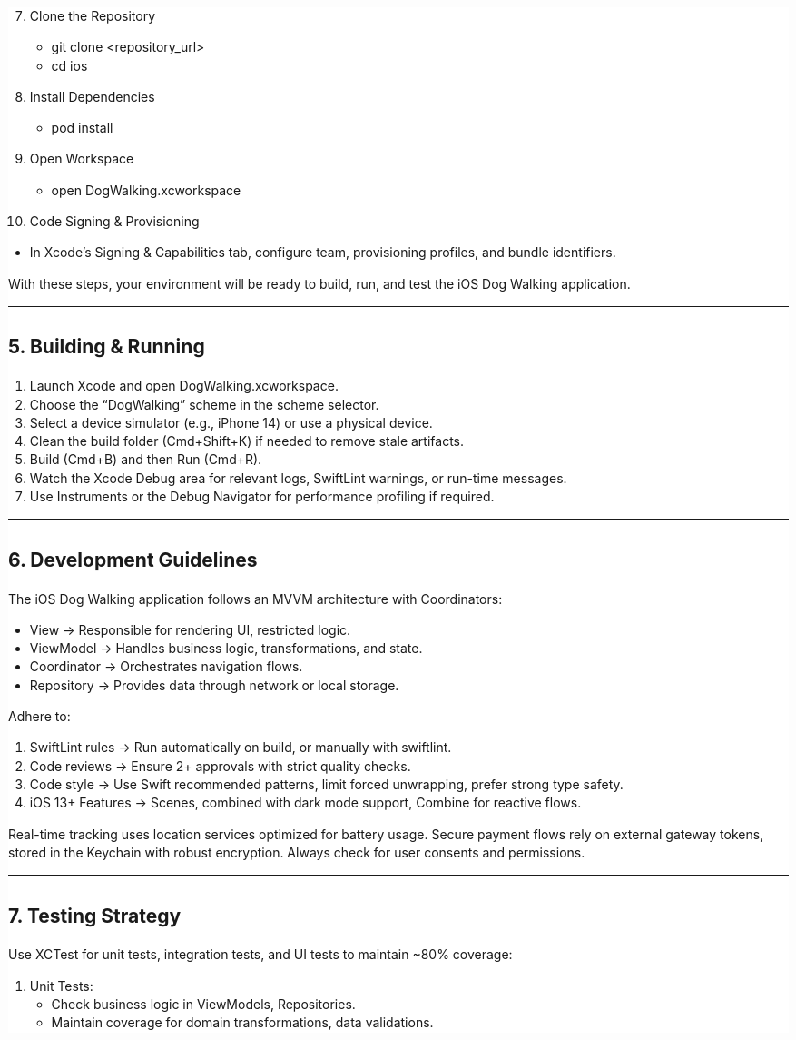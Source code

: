 7. Clone the Repository  
   - git clone <repository_url>  
   - cd ios  

8. Install Dependencies  
   - pod install  

9. Open Workspace  
   - open DogWalking.xcworkspace  

10. Code Signing & Provisioning  
   - In Xcode’s Signing & Capabilities tab, configure team, provisioning profiles, and bundle identifiers.  

With these steps, your environment will be ready to build, run, and test the iOS Dog Walking application.

---

## 5. Building & Running
1. Launch Xcode and open DogWalking.xcworkspace.  
2. Choose the “DogWalking” scheme in the scheme selector.  
3. Select a device simulator (e.g., iPhone 14) or use a physical device.  
4. Clean the build folder (Cmd+Shift+K) if needed to remove stale artifacts.  
5. Build (Cmd+B) and then Run (Cmd+R).  
6. Watch the Xcode Debug area for relevant logs, SwiftLint warnings, or run-time messages.  
7. Use Instruments or the Debug Navigator for performance profiling if required.

---

## 6. Development Guidelines
The iOS Dog Walking application follows an MVVM architecture with Coordinators:
- View → Responsible for rendering UI, restricted logic.  
- ViewModel → Handles business logic, transformations, and state.  
- Coordinator → Orchestrates navigation flows.  
- Repository → Provides data through network or local storage.  

Adhere to:
1. SwiftLint rules → Run automatically on build, or manually with swiftlint.  
2. Code reviews → Ensure 2+ approvals with strict quality checks.  
3. Code style → Use Swift recommended patterns, limit forced unwrapping, prefer strong type safety.  
4. iOS 13+ Features → Scenes, combined with dark mode support, Combine for reactive flows.  

Real-time tracking uses location services optimized for battery usage. Secure payment flows rely on external gateway tokens, stored in the Keychain with robust encryption. Always check for user consents and permissions.

---

## 7. Testing Strategy
Use XCTest for unit tests, integration tests, and UI tests to maintain ~80% coverage:

1. Unit Tests:  
   - Check business logic in ViewModels, Repositories.  
   - Maintain coverage for domain transformations, data validations.  

